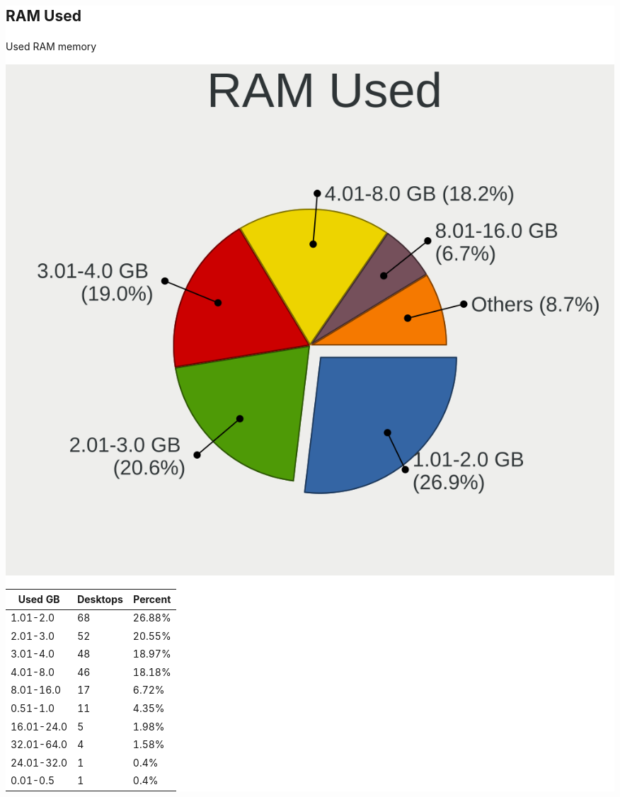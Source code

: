 RAM Used
--------

Used RAM memory

![RAM Used](./images/pie_chart/node_ram_used.svg)


| Used GB    | Desktops | Percent |
|------------|----------|---------|
| 1.01-2.0   | 68       | 26.88%  |
| 2.01-3.0   | 52       | 20.55%  |
| 3.01-4.0   | 48       | 18.97%  |
| 4.01-8.0   | 46       | 18.18%  |
| 8.01-16.0  | 17       | 6.72%   |
| 0.51-1.0   | 11       | 4.35%   |
| 16.01-24.0 | 5        | 1.98%   |
| 32.01-64.0 | 4        | 1.58%   |
| 24.01-32.0 | 1        | 0.4%    |
| 0.01-0.5   | 1        | 0.4%    |
